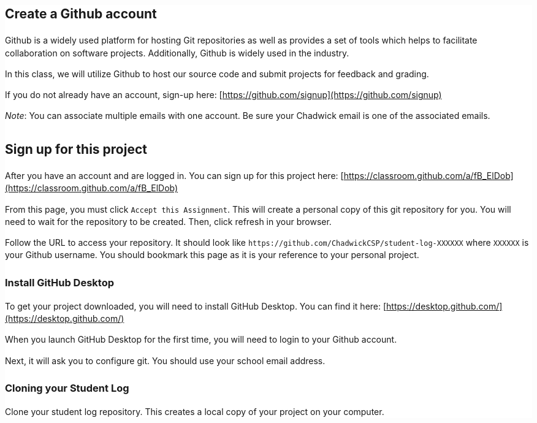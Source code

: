 ## Create a Github account

Github is a widely used platform for hosting Git repositories as well as
provides a set of tools which helps to facilitate collaboration on software
projects. Additionally, Github is widely used in the industry.

In this class, we will utilize Github to host our source code and submit
projects for feedback and grading.

If you do not already have an account, sign-up here:
[https://github.com/signup](https://github.com/signup)

*Note*: You can associate multiple emails with one account. Be sure your
Chadwick email is one of the associated emails.

## Sign up for this project

After you have an account and are logged in. You can sign up for this project
here:
[https://classroom.github.com/a/fB_ElDob](https://classroom.github.com/a/fB_ElDob)

From this page, you must click `Accept this Assignment`. This will create a
personal copy of this git repository for you. You will need to wait for the
repository to be created. Then, click refresh in your browser.

Follow the URL to access your repository. It should look like
`https://github.com/ChadwickCSP/student-log-XXXXXX` where `XXXXXX` is your
Github username. You should bookmark this page as it is your reference to your
personal project.


### Install GitHub Desktop
To get your project downloaded, you will need to install GitHub Desktop. You can
find it here: [https://desktop.github.com/](https://desktop.github.com/)

When you launch GitHub Desktop for the first time, you will need to login to
your Github account.

Next, it will ask you to configure git. You should use your school email
address.

### Cloning your Student Log

Clone your student log repository. This creates a local copy of your project on
your computer.
